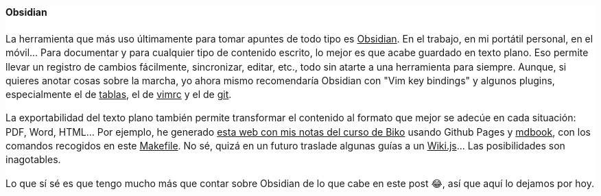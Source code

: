 #### Obsidian

La herramienta que más uso últimamente para tomar apuntes de todo tipo es [Obsidian](https://obsidian.md/).
En el trabajo, en mi portátil personal, en el móvil...
Para documentar y para cualquier tipo de contenido escrito, lo mejor es que acabe guardado en texto plano.
Eso permite llevar un registro de cambios fácilmente, sincronizar, editar, etc., todo sin atarte a una herramienta para siempre.
Aunque, si quieres anotar cosas sobre la marcha, yo ahora mismo recomendaría Obsidian con "Vim key bindings" y algunos plugins, especialmente el de [tablas](https://github.com/tgrosinger/advanced-tables-obsidian), el de [vimrc](https://github.com/esm7/obsidian-vimrc-support) y el de [git](https://github.com/denolehov/obsidian-git).

La exportabilidad del texto plano también permite transformar el contenido al formato que mejor se adecúe en cada situación: PDF, Word, HTML...
Por ejemplo, he generado [esta web con mis notas del curso de Biko](https://javier.artiga.es/curso-biko-desarrollo-software-xp/) usando Github Pages y [mdbook](https://rust-lang.github.io/mdBook/), con los comandos recogidos en este [Makefile](https://github.com/jartigag/curso-biko-desarrollo-software-xp/blob/main/Makefile).
No sé, quizá en un futuro traslade algunas guías a un [Wiki.js](https://docs.requarks.io/)...
Las posibilidades son inagotables.

Lo que sí sé es que tengo mucho más que contar sobre Obsidian de lo que cabe en este post 😂, así que aquí lo dejamos por hoy.
